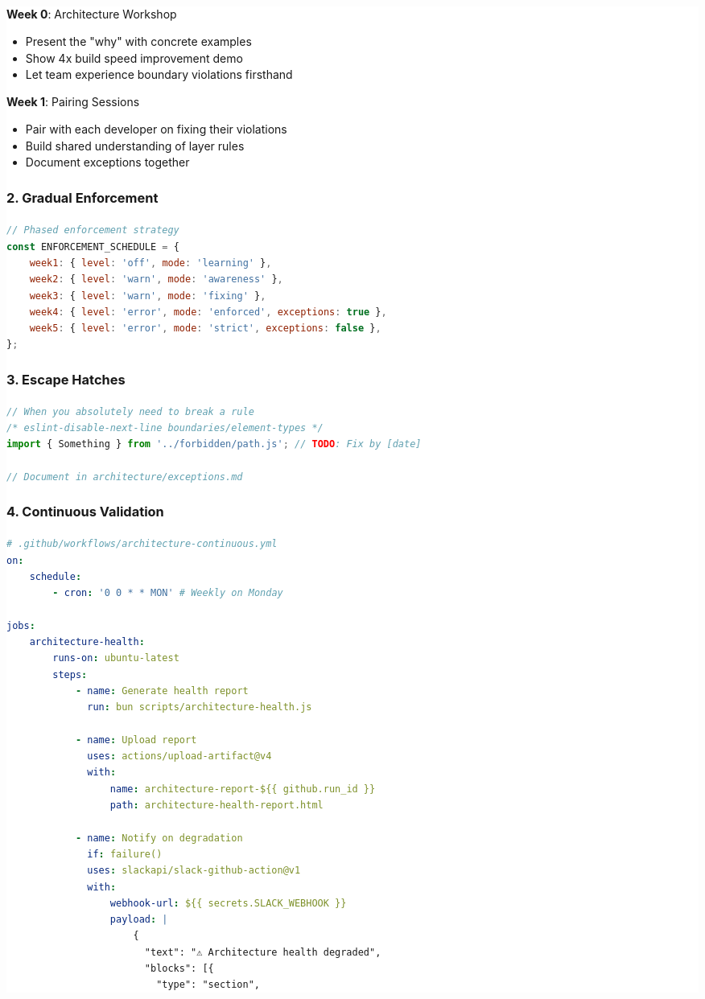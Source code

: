 **Week 0**: Architecture Workshop

- Present the "why" with concrete examples
- Show 4x build speed improvement demo
- Let team experience boundary violations firsthand

**Week 1**: Pairing Sessions

- Pair with each developer on fixing their violations
- Build shared understanding of layer rules
- Document exceptions together

### 2. Gradual Enforcement

```javascript
// Phased enforcement strategy
const ENFORCEMENT_SCHEDULE = {
    week1: { level: 'off', mode: 'learning' },
    week2: { level: 'warn', mode: 'awareness' },
    week3: { level: 'warn', mode: 'fixing' },
    week4: { level: 'error', mode: 'enforced', exceptions: true },
    week5: { level: 'error', mode: 'strict', exceptions: false },
};
```

### 3. Escape Hatches

```javascript
// When you absolutely need to break a rule
/* eslint-disable-next-line boundaries/element-types */
import { Something } from '../forbidden/path.js'; // TODO: Fix by [date]

// Document in architecture/exceptions.md
```

### 4. Continuous Validation

```yaml
# .github/workflows/architecture-continuous.yml
on:
    schedule:
        - cron: '0 0 * * MON' # Weekly on Monday

jobs:
    architecture-health:
        runs-on: ubuntu-latest
        steps:
            - name: Generate health report
              run: bun scripts/architecture-health.js

            - name: Upload report
              uses: actions/upload-artifact@v4
              with:
                  name: architecture-report-${{ github.run_id }}
                  path: architecture-health-report.html

            - name: Notify on degradation
              if: failure()
              uses: slackapi/slack-github-action@v1
              with:
                  webhook-url: ${{ secrets.SLACK_WEBHOOK }}
                  payload: |
                      {
                        "text": "⚠️ Architecture health degraded",
                        "blocks": [{
                          "type": "section",
```